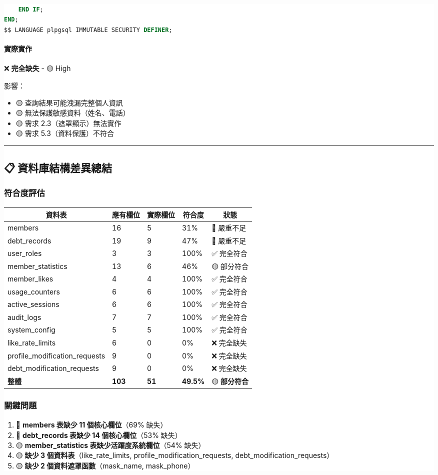 ```sql
    END IF;
END;
$$ LANGUAGE plpgsql IMMUTABLE SECURITY DEFINER;
```

#### 實際實作

❌ **完全缺失** - 🟡 High

影響：
- 🟡 查詢結果可能洩漏完整個人資訊
- 🟡 無法保護敏感資料（姓名、電話）
- 🟡 需求 2.3（遮罩顯示）無法實作
- 🟡 需求 5.3（資料保護）不符合

---

## 📋 資料庫結構差異總結

### 符合度評估

| 資料表 | 應有欄位 | 實際欄位 | 符合度 | 狀態 |
|--------|----------|----------|--------|------|
| members | 16 | 5 | 31% | 🔴 嚴重不足 |
| debt_records | 19 | 9 | 47% | 🔴 嚴重不足 |
| user_roles | 3 | 3 | 100% | ✅ 完全符合 |
| member_statistics | 13 | 6 | 46% | 🟡 部分符合 |
| member_likes | 4 | 4 | 100% | ✅ 完全符合 |
| usage_counters | 6 | 6 | 100% | ✅ 完全符合 |
| active_sessions | 6 | 6 | 100% | ✅ 完全符合 |
| audit_logs | 7 | 7 | 100% | ✅ 完全符合 |
| system_config | 5 | 5 | 100% | ✅ 完全符合 |
| like_rate_limits | 6 | 0 | 0% | ❌ 完全缺失 |
| profile_modification_requests | 9 | 0 | 0% | ❌ 完全缺失 |
| debt_modification_requests | 9 | 0 | 0% | ❌ 完全缺失 |
| **整體** | **103** | **51** | **49.5%** | 🟡 **部分符合** |

### 關鍵問題

1. 🔴 **members 表缺少 11 個核心欄位**（69% 缺失）
2. 🔴 **debt_records 表缺少 14 個核心欄位**（53% 缺失）
3. 🟡 **member_statistics 表缺少活躍度系統欄位**（54% 缺失）
4. 🟡 **缺少 3 個資料表**（like_rate_limits, profile_modification_requests, debt_modification_requests）
5. 🟡 **缺少 2 個資料遮罩函數**（mask_name, mask_phone）
